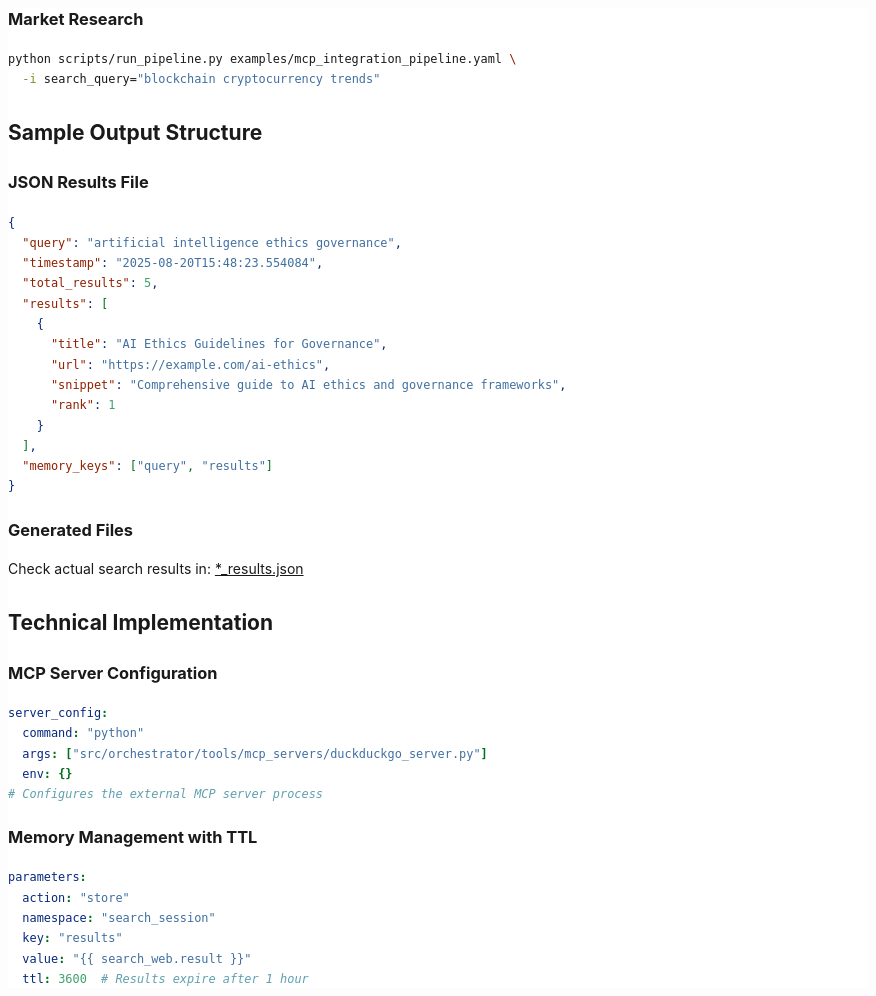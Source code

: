 ### Market Research
```bash
python scripts/run_pipeline.py examples/mcp_integration_pipeline.yaml \
  -i search_query="blockchain cryptocurrency trends"
```

## Sample Output Structure

### JSON Results File
```json
{
  "query": "artificial intelligence ethics governance",
  "timestamp": "2025-08-20T15:48:23.554084",
  "total_results": 5,
  "results": [
    {
      "title": "AI Ethics Guidelines for Governance",
      "url": "https://example.com/ai-ethics",
      "snippet": "Comprehensive guide to AI ethics and governance frameworks",
      "rank": 1
    }
  ],
  "memory_keys": ["query", "results"]
}
```

### Generated Files
Check actual search results in: [*_results.json](../../examples/outputs/mcp_integration/)

## Technical Implementation

### MCP Server Configuration
```yaml
server_config:
  command: "python"
  args: ["src/orchestrator/tools/mcp_servers/duckduckgo_server.py"]
  env: {}
# Configures the external MCP server process
```

### Memory Management with TTL
```yaml
parameters:
  action: "store"
  namespace: "search_session"
  key: "results"
  value: "{{ search_web.result }}"
  ttl: 3600  # Results expire after 1 hour
```
